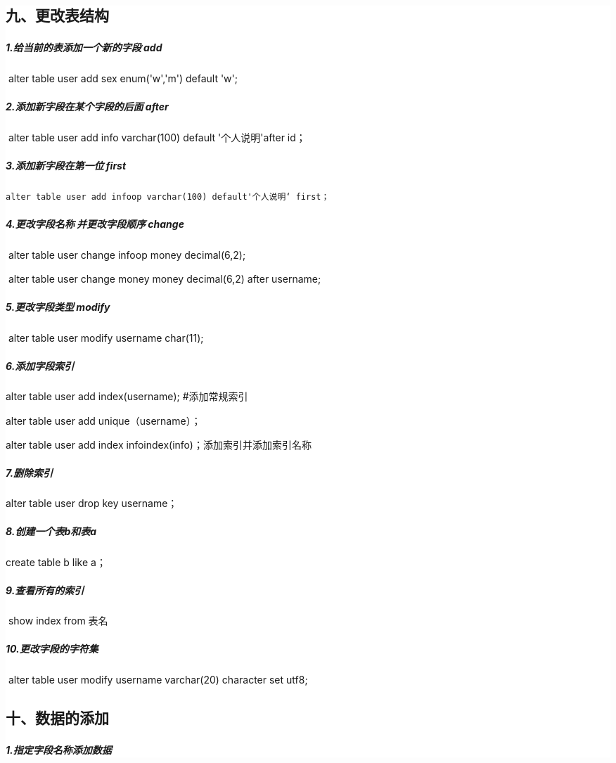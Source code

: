 

## 九、更改表结构

##### 1.给当前的表添加一个新的字段 add

​	alter table user add sex enum('w','m') default 'w';

##### 2.添加新字段在某个字段的后面 after

​	alter table user add info varchar(100) default '个人说明'after id；

##### 3.添加新字段在第一位 first

 	alter table user add infoop varchar(100) default'个人说明‘ first；

##### 4.更改字段名称 并更改字段顺序 change

​	alter table user change infoop money decimal(6,2);

​	alter table user change money money decimal(6,2) after username;



##### 5.更改字段类型 modify

​	alter table user modify username char(11);



##### 6.添加字段索引

alter table user add index(username); #添加常规索引

alter table user add unique（username）；

alter table user add index infoindex(info)；添加索引并添加索引名称



##### 7.删除索引

alter table user drop key username；



##### 8.创建一个表b和表a

create table b like a；

##### 9.查看所有的索引

​	show index from 表名

##### 10.更改字段的字符集

​	alter table user modify username varchar(20) character set utf8;



## 十、数据的添加

##### 1.指定字段名称添加数据
